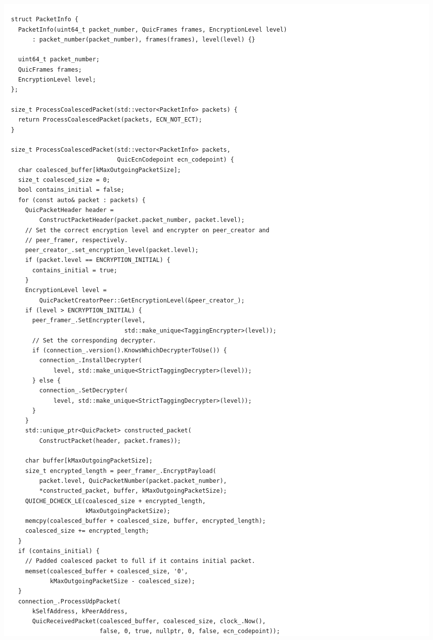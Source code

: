 ```

  struct PacketInfo {
    PacketInfo(uint64_t packet_number, QuicFrames frames, EncryptionLevel level)
        : packet_number(packet_number), frames(frames), level(level) {}

    uint64_t packet_number;
    QuicFrames frames;
    EncryptionLevel level;
  };

  size_t ProcessCoalescedPacket(std::vector<PacketInfo> packets) {
    return ProcessCoalescedPacket(packets, ECN_NOT_ECT);
  }

  size_t ProcessCoalescedPacket(std::vector<PacketInfo> packets,
                                QuicEcnCodepoint ecn_codepoint) {
    char coalesced_buffer[kMaxOutgoingPacketSize];
    size_t coalesced_size = 0;
    bool contains_initial = false;
    for (const auto& packet : packets) {
      QuicPacketHeader header =
          ConstructPacketHeader(packet.packet_number, packet.level);
      // Set the correct encryption level and encrypter on peer_creator and
      // peer_framer, respectively.
      peer_creator_.set_encryption_level(packet.level);
      if (packet.level == ENCRYPTION_INITIAL) {
        contains_initial = true;
      }
      EncryptionLevel level =
          QuicPacketCreatorPeer::GetEncryptionLevel(&peer_creator_);
      if (level > ENCRYPTION_INITIAL) {
        peer_framer_.SetEncrypter(level,
                                  std::make_unique<TaggingEncrypter>(level));
        // Set the corresponding decrypter.
        if (connection_.version().KnowsWhichDecrypterToUse()) {
          connection_.InstallDecrypter(
              level, std::make_unique<StrictTaggingDecrypter>(level));
        } else {
          connection_.SetDecrypter(
              level, std::make_unique<StrictTaggingDecrypter>(level));
        }
      }
      std::unique_ptr<QuicPacket> constructed_packet(
          ConstructPacket(header, packet.frames));

      char buffer[kMaxOutgoingPacketSize];
      size_t encrypted_length = peer_framer_.EncryptPayload(
          packet.level, QuicPacketNumber(packet.packet_number),
          *constructed_packet, buffer, kMaxOutgoingPacketSize);
      QUICHE_DCHECK_LE(coalesced_size + encrypted_length,
                       kMaxOutgoingPacketSize);
      memcpy(coalesced_buffer + coalesced_size, buffer, encrypted_length);
      coalesced_size += encrypted_length;
    }
    if (contains_initial) {
      // Padded coalesced packet to full if it contains initial packet.
      memset(coalesced_buffer + coalesced_size, '0',
             kMaxOutgoingPacketSize - coalesced_size);
    }
    connection_.ProcessUdpPacket(
        kSelfAddress, kPeerAddress,
        QuicReceivedPacket(coalesced_buffer, coalesced_size, clock_.Now(),
                           false, 0, true, nullptr, 0, false, ecn_codepoint));
```